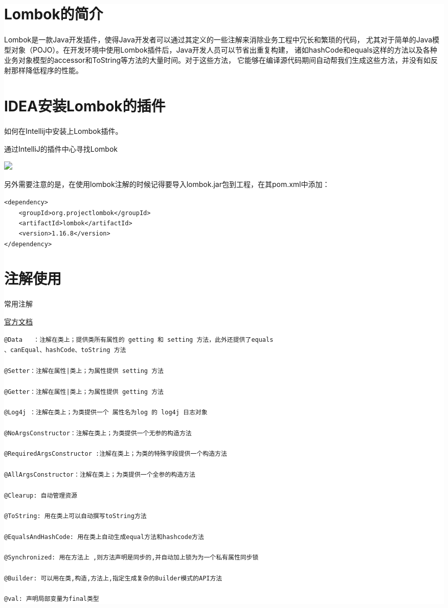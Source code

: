 
# Lombok的简介
Lombok是一款Java开发插件，使得Java开发者可以通过其定义的一些注解来消除业务工程中冗长和繁琐的代码，
尤其对于简单的Java模型对象（POJO）。在开发环境中使用Lombok插件后，Java开发人员可以节省出重复构建，
诸如hashCode和equals这样的方法以及各种业务对象模型的accessor和ToString等方法的大量时间。对于这些方法，
它能够在编译源代码期间自动帮我们生成这些方法，并没有如反射那样降低程序的性能。

# IDEA安装Lombok的插件
如何在Intellij中安装上Lombok插件。

通过IntelliJ的插件中心寻找Lombok

![](https://box.kancloud.cn/42406103f19cdc034f57cea2bdc064f2_1296x1022.png)

另外需要注意的是，在使用lombok注解的时候记得要导入lombok.jar包到工程，在其pom.xml中添加：

~~~
<dependency>
    <groupId>org.projectlombok</groupId> 
    <artifactId>lombok</artifactId>
    <version>1.16.8</version>
</dependency>
~~~

# 注解使用

常用注解

[官方文档](https://www.projectlombok.org/features/all)

~~~
@Data   ：注解在类上；提供类所有属性的 getting 和 setting 方法，此外还提供了equals
、canEqual、hashCode、toString 方法

@Setter：注解在属性|类上；为属性提供 setting 方法

@Getter：注解在属性|类上；为属性提供 getting 方法

@Log4j ：注解在类上；为类提供一个 属性名为log 的 log4j 日志对象

@NoArgsConstructor：注解在类上；为类提供一个无参的构造方法

@RequiredArgsConstructor :注解在类上；为类的特殊字段提供一个构造方法

@AllArgsConstructor：注解在类上；为类提供一个全参的构造方法

@Clearup: 自动管理资源

@ToString: 用在类上可以自动撰写toString方法

@EqualsAndHashCode: 用在类上自动生成equal方法和hashcode方法

@Synchronized: 用在方法上 ,则方法声明是同步的,并自动加上锁为为一个私有属性同步锁

@Builder: 可以用在类,构造,方法上,指定生成复杂的Builder模式的API方法

@val: 声明局部变量为final类型
~~~
